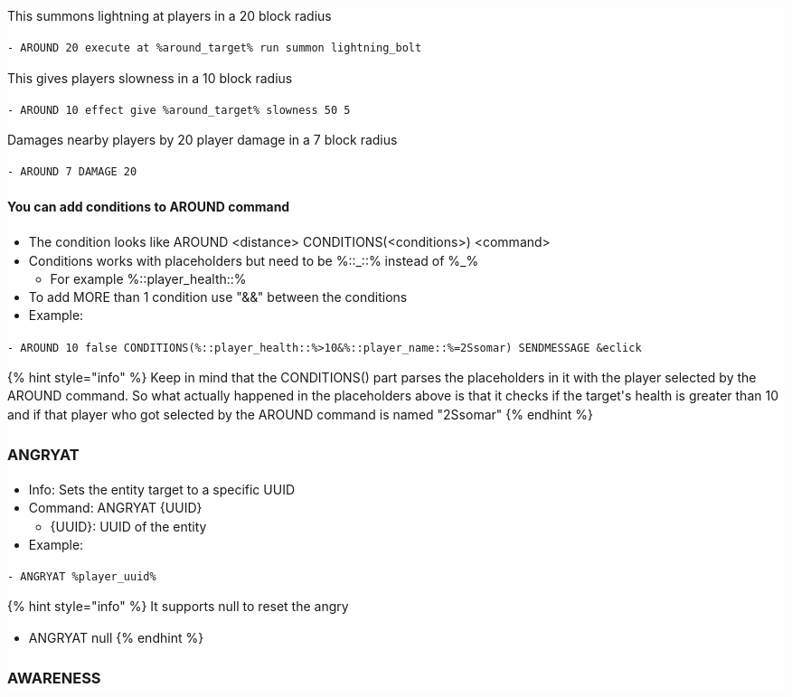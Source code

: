This summons lightning at players in a 20 block radius

```
- AROUND 20 execute at %around_target% run summon lightning_bolt
```

This gives players slowness in a 10 block radius

```
- AROUND 10 effect give %around_target% slowness 50 5
```

Damages nearby players by 20 player damage in a 7 block radius

```
- AROUND 7 DAMAGE 20
```

#### You can add conditions to AROUND command

* The condition looks like AROUND \<distance> CONDITIONS(\<conditions>) \<command>
* Conditions works with placeholders but need to be %::\_::% instead of %\_%
  * For example %::player\_health::%
* To add MORE than 1 condition use "&&" between the conditions
* Example:

```
- AROUND 10 false CONDITIONS(%::player_health::%>10&%::player_name::%=2Ssomar) SENDMESSAGE &eclick
```

{% hint style="info" %}
Keep in mind that the CONDITIONS() part parses the placeholders in it with the player selected by the AROUND command. So what actually happened in the placeholders above is that it checks if the target's health is greater than 10 and if that player who got selected by the AROUND command is named "2Ssomar"
{% endhint %}



### ANGRYAT

* Info: Sets the entity target to a specific UUID
* Command: ANGRYAT {UUID}
  * {UUID}: UUID of the entity
* Example:

```
- ANGRYAT %player_uuid%
```

{% hint style="info" %}
It supports null to reset the angry

* ANGRYAT null
{% endhint %}



### AWARENESS
